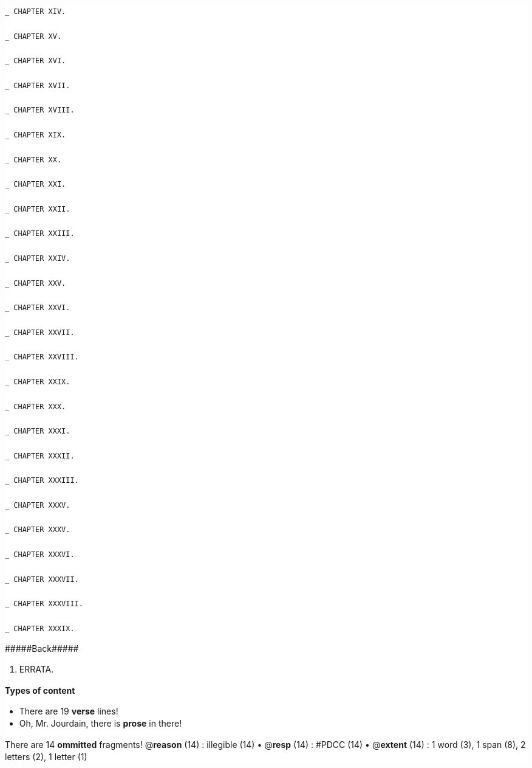     _ CHAPTER XIV.

    _ CHAPTER XV.

    _ CHAPTER XVI.

    _ CHAPTER XVII.

    _ CHAPTER XVIII.

    _ CHAPTER XIX.

    _ CHAPTER XX.

    _ CHAPTER XXI.

    _ CHAPTER XXII.

    _ CHAPTER XXIII.

    _ CHAPTER XXIV.

    _ CHAPTER XXV.

    _ CHAPTER XXVI.

    _ CHAPTER XXVII.

    _ CHAPTER XXVIII.

    _ CHAPTER XXIX.

    _ CHAPTER XXX.

    _ CHAPTER XXXI.

    _ CHAPTER XXXII.

    _ CHAPTER XXXIII.

    _ CHAPTER XXXV.

    _ CHAPTER XXXV.

    _ CHAPTER XXXVI.

    _ CHAPTER XXXVII.

    _ CHAPTER XXXVIII.

    _ CHAPTER XXXIX.

#####Back#####

1. ERRATA.

**Types of content**

  * There are 19 **verse** lines!
  * Oh, Mr. Jourdain, there is **prose** in there!

There are 14 **ommitted** fragments! 
 @__reason__ (14) : illegible (14)  •  @__resp__ (14) : #PDCC (14)  •  @__extent__ (14) : 1 word (3), 1 span (8), 2 letters (2), 1 letter (1)
